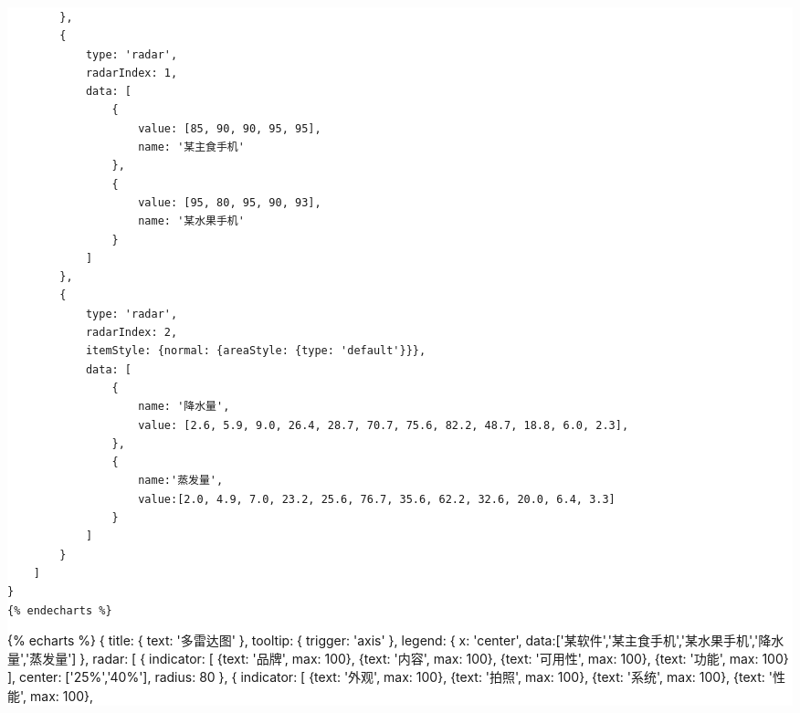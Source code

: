```
        },
        {
            type: 'radar',
            radarIndex: 1,
            data: [
                {
                    value: [85, 90, 90, 95, 95],
                    name: '某主食手机'
                },
                {
                    value: [95, 80, 95, 90, 93],
                    name: '某水果手机'
                }
            ]
        },
        {
            type: 'radar',
            radarIndex: 2,
            itemStyle: {normal: {areaStyle: {type: 'default'}}},
            data: [
                {
                    name: '降水量',
                    value: [2.6, 5.9, 9.0, 26.4, 28.7, 70.7, 75.6, 82.2, 48.7, 18.8, 6.0, 2.3],
                },
                {
                    name:'蒸发量',
                    value:[2.0, 4.9, 7.0, 23.2, 25.6, 76.7, 35.6, 62.2, 32.6, 20.0, 6.4, 3.3]
                }
            ]
        }
    ]
}
{% endecharts %}
```
{% echarts %}
{
    title: {
        text: '多雷达图'
    },
    tooltip: {
        trigger: 'axis'
    },
    legend: {
        x: 'center',
        data:['某软件','某主食手机','某水果手机','降水量','蒸发量']
    },
    radar: [
        {
            indicator: [
                {text: '品牌', max: 100},
                {text: '内容', max: 100},
                {text: '可用性', max: 100},
                {text: '功能', max: 100}
            ],
            center: ['25%','40%'],
            radius: 80
        },
        {
            indicator: [
                {text: '外观', max: 100},
                {text: '拍照', max: 100},
                {text: '系统', max: 100},
                {text: '性能', max: 100},